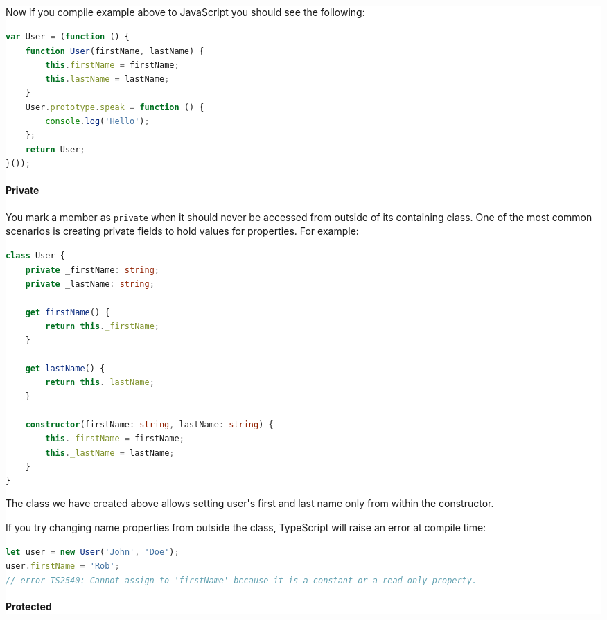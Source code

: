 Now if you compile example above to JavaScript you should see the following:

```js
var User = (function () {
    function User(firstName, lastName) {
        this.firstName = firstName;
        this.lastName = lastName;
    }
    User.prototype.speak = function () {
        console.log('Hello');
    };
    return User;
}());
```

#### Private

You mark a member as `private` when it should never be accessed from outside of its containing class.
One of the most common scenarios is creating private fields to hold values for properties.
For example:

```ts
class User {
    private _firstName: string;
    private _lastName: string;

    get firstName() {
        return this._firstName;
    }

    get lastName() {
        return this._lastName;
    }

    constructor(firstName: string, lastName: string) {
        this._firstName = firstName;
        this._lastName = lastName;
    }
}
```

The class we have created above allows setting user's first and last name only from within the constructor.

If you try changing name properties from outside the class, TypeScript will raise an error at compile time:

```ts
let user = new User('John', 'Doe');
user.firstName = 'Rob';
// error TS2540: Cannot assign to 'firstName' because it is a constant or a read-only property.
```

#### Protected
